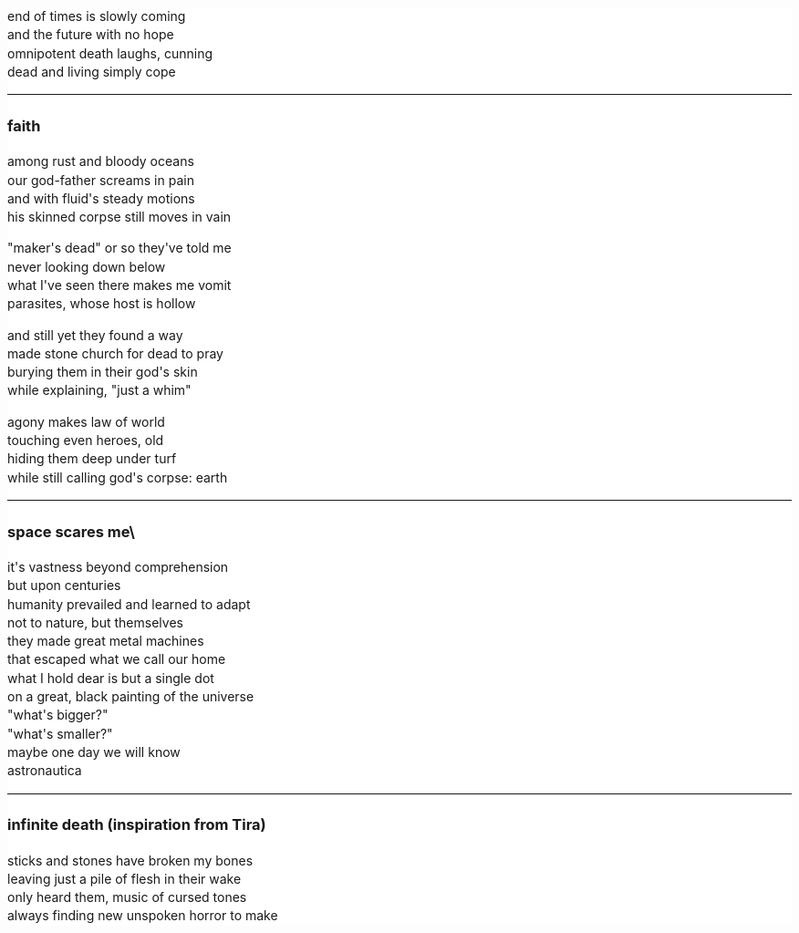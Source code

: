 end of times is slowly coming\
and the future with no hope\
omnipotent death laughs, cunning\
dead and living simply cope

---

### faith

among rust and bloody oceans\
our god-father screams in pain\
and with fluid's steady motions\
his skinned corpse still moves in vain

"maker's dead" or so they've told me\
never looking down below\
what I've seen there makes me vomit\
parasites, whose host is hollow

and still yet they found a way\
made stone church for dead to pray\
burying them in their god's skin\
while explaining, "just a whim"

agony makes law of world\
touching even heroes, old\
hiding them deep under turf\
while still calling god's corpse: earth

---

### space scares me\
it's vastness beyond comprehension\
but upon centuries\
humanity prevailed and learned to adapt\
not to nature, but themselves\
they made great metal machines\
that escaped what we call our home\
what I hold dear is but a single dot\
on a great, black painting of the universe\
"what's bigger?"\
"what's smaller?"\
maybe one day we will know\
astronautica

---

### infinite death (inspiration from Tira)

sticks and stones have broken my bones\
leaving just a pile of flesh in their wake\
only heard them, music of cursed tones\
always finding new unspoken horror to make
